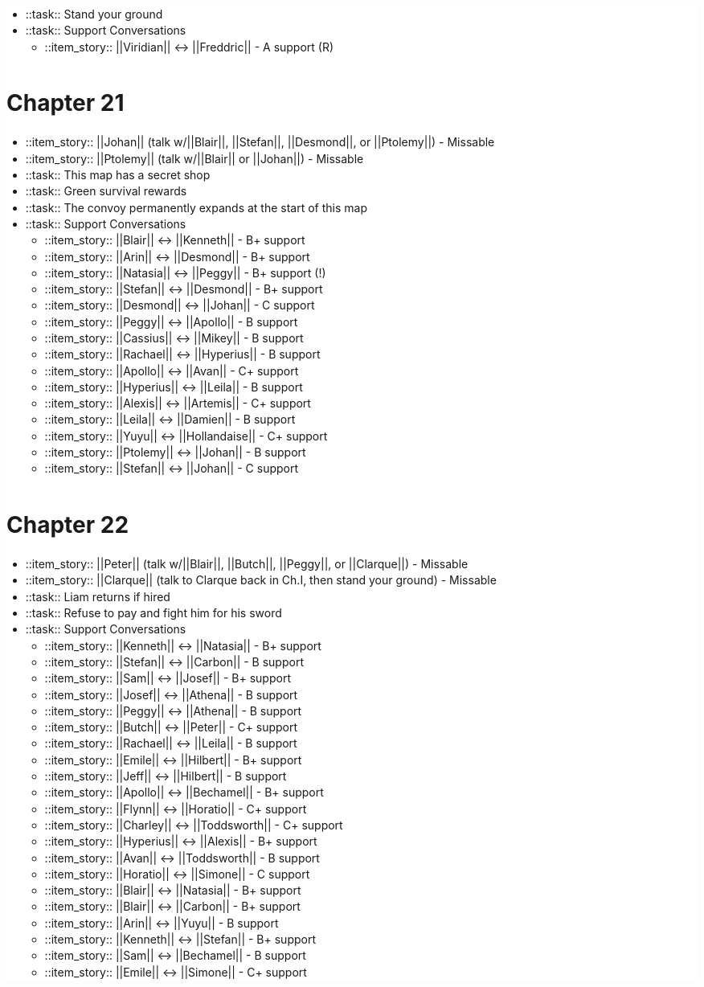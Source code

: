 - ::task:: Stand your ground
- ::task:: Support Conversations
  - ::item_story:: ||Viridian|| ↔ ||Freddric|| - A support (R)

# Chapter 21

- ::item_story:: ||Johan|| (talk w/||Blair||, ||Stefan||, ||Desmond||, or ||Ptolemy||) - Missable
- ::item_story:: ||Ptolemy|| (talk w/||Blair|| or ||Johan||) - Missable
- ::task:: This map has a secret shop
- ::task:: Green survival rewards
- ::task:: The convoy permanently expands at the start of this map
- ::task:: Support Conversations
  - ::item_story:: ||Blair|| ↔ ||Kenneth|| - B+ support
  - ::item_story:: ||Arin|| ↔ ||Desmond|| - B+ support
  - ::item_story:: ||Natasia|| ↔ ||Peggy|| - B+ support (!)
  - ::item_story:: ||Stefan|| ↔ ||Desmond|| - B+ support
  - ::item_story:: ||Desmond|| ↔ ||Johan|| - C support
  - ::item_story:: ||Peggy|| ↔ ||Apollo|| - B support
  - ::item_story:: ||Cassius|| ↔ ||Mikey|| - B support
  - ::item_story:: ||Rachael|| ↔ ||Hyperius|| - B support
  - ::item_story:: ||Apollo|| ↔ ||Avan|| - C+ support
  - ::item_story:: ||Hyperius|| ↔ ||Leila|| - B support
  - ::item_story:: ||Alexis|| ↔ ||Artemis|| - C+ support
  - ::item_story:: ||Leila|| ↔ ||Damien|| - B support
  - ::item_story:: ||Yuyu|| ↔ ||Hollandaise|| - C+ support
  - ::item_story:: ||Ptolemy|| ↔ ||Johan|| - B support
  - ::item_story:: ||Stefan|| ↔ ||Johan|| - C support

# Chapter 22

- ::item_story:: ||Peter|| (talk w/||Blair||, ||Butch||, ||Peggy||, or ||Clarque||) - Missable
- ::item_story:: ||Clarque|| (talk to Clarque back in Ch.I, then stand your ground) - Missable
- ::task:: Liam returns if hired
- ::task:: Refuse to pay and fight him for his sword
- ::task:: Support Conversations
  - ::item_story:: ||Kenneth|| ↔ ||Natasia|| - B+ support
  - ::item_story:: ||Stefan|| ↔ ||Carbon|| - B support
  - ::item_story:: ||Sam|| ↔ ||Josef|| - B+ support
  - ::item_story:: ||Josef|| ↔ ||Athena|| - B support
  - ::item_story:: ||Peggy|| ↔ ||Athena|| - B support
  - ::item_story:: ||Butch|| ↔ ||Peter|| - C+ support
  - ::item_story:: ||Rachael|| ↔ ||Leila|| - B support
  - ::item_story:: ||Emile|| ↔ ||Hilbert|| - B+ support
  - ::item_story:: ||Jeff|| ↔ ||Hilbert|| - B support
  - ::item_story:: ||Apollo|| ↔ ||Bechamel|| - B+ support
  - ::item_story:: ||Flynn|| ↔ ||Horatio|| - C+ support
  - ::item_story:: ||Charley|| ↔ ||Toddsworth|| - C+ support
  - ::item_story:: ||Hyperius|| ↔ ||Alexis|| - B+ support
  - ::item_story:: ||Avan|| ↔ ||Toddsworth|| - B support
  - ::item_story:: ||Horatio|| ↔ ||Simone|| - C support
  - ::item_story:: ||Blair|| ↔ ||Natasia|| - B+ support
  - ::item_story:: ||Blair|| ↔ ||Carbon|| - B+ support
  - ::item_story:: ||Arin|| ↔ ||Yuyu|| - B support
  - ::item_story:: ||Kenneth|| ↔ ||Stefan|| - B+ support
  - ::item_story:: ||Sam|| ↔ ||Bechamel|| - B support
  - ::item_story:: ||Emile|| ↔ ||Simone|| - C+ support

